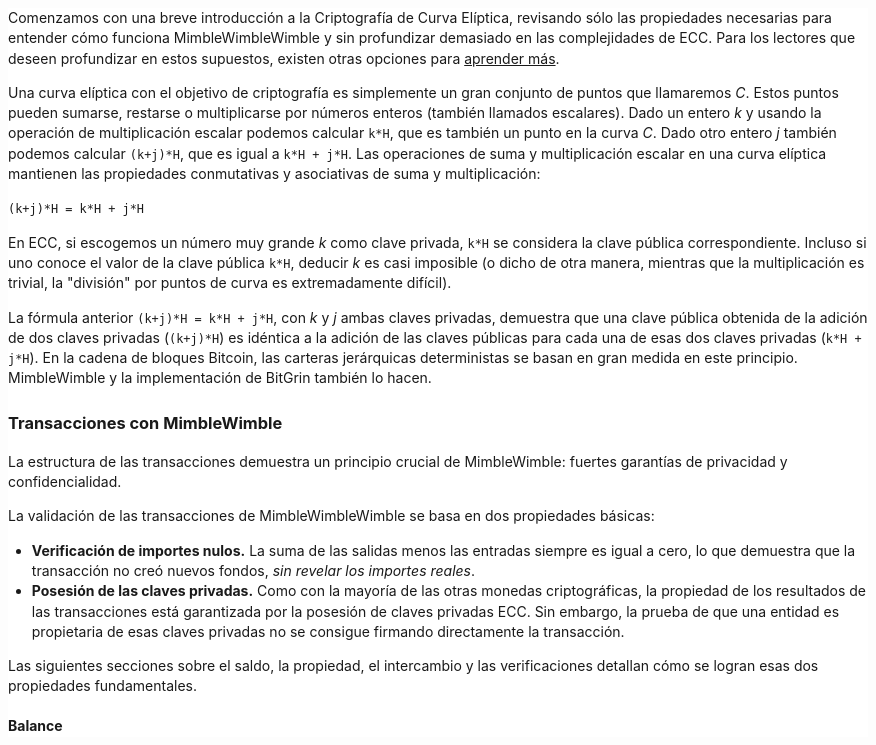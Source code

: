 Comenzamos con una breve introducción a la Criptografía de Curva Elíptica, revisando sólo las propiedades necesarias para 
entender cómo funciona MimbleWimbleWimble y sin profundizar demasiado en las complejidades de ECC. Para los lectores que 
deseen profundizar en estos supuestos, existen otras opciones para [aprender más](http://andrea.corbellini.name/2015/05/17/elliptic-curve-cryptography-a-gentle-introduction/).

Una curva elíptica con el objetivo de criptografía es simplemente un gran conjunto de puntos que llamaremos _C_. Estos puntos 
pueden sumarse, restarse o multiplicarse por números enteros (también llamados escalares). Dado un entero _k_ y
usando la operación de multiplicación escalar podemos calcular `k*H`, que es también un punto en la curva _C_. Dado otro 
entero _j_ también podemos calcular `(k+j)*H`, que es igual a `k*H + j*H`. Las operaciones de suma y multiplicación escalar 
en una curva elíptica mantienen las propiedades conmutativas y asociativas de suma y multiplicación:

    (k+j)*H = k*H + j*H

En ECC, si escogemos un número muy grande _k_ como clave privada, `k*H` se considera la clave pública correspondiente. 
Incluso si uno conoce el valor de la clave pública `k*H`, deducir _k_ es casi imposible (o dicho de otra manera, mientras que 
la multiplicación es trivial, la "división" por puntos de curva es extremadamente difícil).

La fórmula anterior `(k+j)*H = k*H + j*H`, con _k_ y _j_ ambas claves privadas, demuestra que una clave pública obtenida de 
la adición de dos claves privadas (`(k+j)*H`) es idéntica a la adición de las claves públicas para cada una de esas dos 
claves privadas (`k*H + j*H`). En la cadena de bloques Bitcoin, las carteras jerárquicas deterministas se basan en gran 
medida en este principio. MimbleWimble y la implementación de BitGrin también lo hacen.

### Transacciones con MimbleWimble

La estructura de las transacciones demuestra un principio crucial de MimbleWimble:
fuertes garantías de privacidad y confidencialidad.

La validación de las transacciones de MimbleWimbleWimble se basa en dos propiedades básicas:

* **Verificación de importes nulos.** La suma de las salidas menos las entradas siempre es igual a cero, lo que demuestra que 
  la transacción no creó nuevos fondos, _sin revelar los importes reales_.
* **Posesión de las claves privadas.** Como con la mayoría de las otras monedas criptográficas, la propiedad de los 
  resultados de las transacciones está garantizada por la posesión de claves privadas ECC. Sin embargo, la prueba de que una 
  entidad es propietaria de esas claves privadas no se consigue firmando directamente la transacción.

Las siguientes secciones sobre el saldo, la propiedad, el intercambio y las verificaciones detallan cómo se logran esas dos 
propiedades fundamentales.

#### Balance

